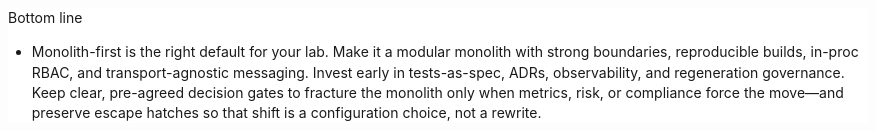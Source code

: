 Bottom line
- Monolith-first is the right default for your lab. Make it a modular monolith with strong boundaries, reproducible builds, in-proc RBAC, and transport-agnostic messaging. Invest early in tests-as-spec, ADRs, observability, and regeneration governance. Keep clear, pre-agreed decision gates to fracture the monolith only when metrics, risk, or compliance force the move—and preserve escape hatches so that shift is a configuration choice, not a rewrite.